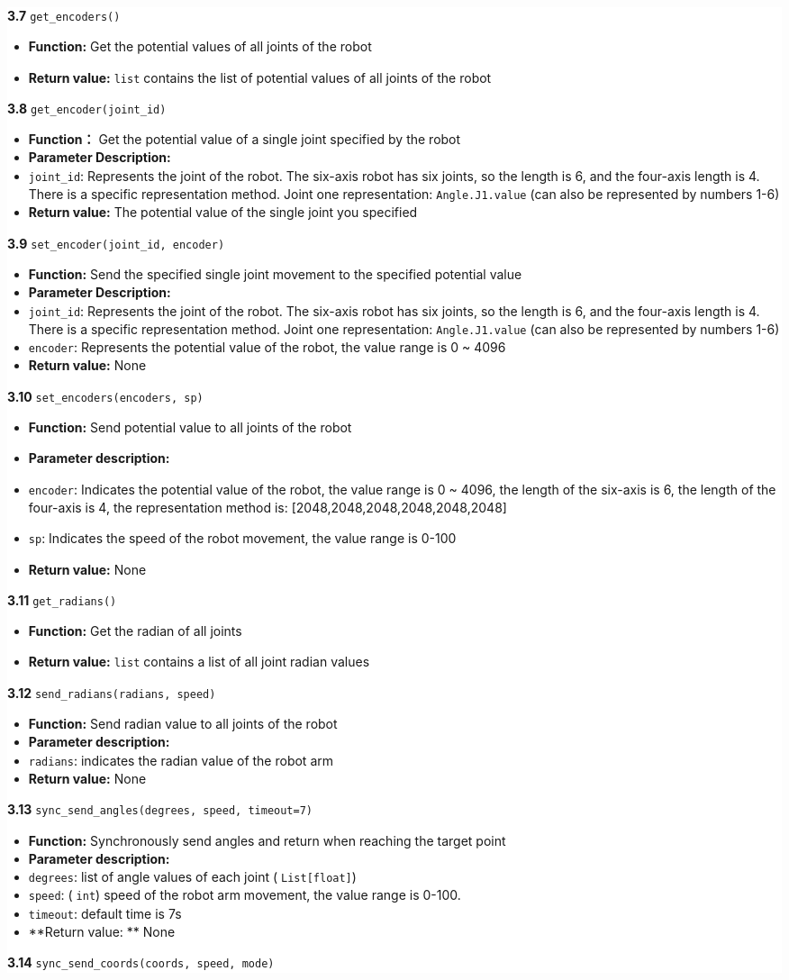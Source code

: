 **3.7** `get_encoders()`

- **Function:** Get the potential values ​​of all joints of the robot

- **Return value:** `list` contains the list of potential values ​​of all joints of the robot

**3.8** `get_encoder(joint_id)`

- **Function：** Get the potential value of a single joint specified by the robot
- **Parameter Description:**
- `joint_id`: Represents the joint of the robot. The six-axis robot has six joints, so the length is 6, and the four-axis length is 4. There is a specific representation method.
Joint one representation: `Angle.J1.value` (can also be represented by numbers 1-6)
- **Return value:** The potential value of the single joint you specified

**3.9** `set_encoder(joint_id, encoder)`

- **Function:** Send the specified single joint movement to the specified potential value
- **Parameter Description:**
- `joint_id`: Represents the joint of the robot. The six-axis robot has six joints, so the length is 6, and the four-axis length is 4. There is a specific representation method.
Joint one representation: `Angle.J1.value` (can also be represented by numbers 1-6)
- `encoder`: Represents the potential value of the robot, the value range is 0 ~ 4096
- **Return value:** None

**3.10** `set_encoders(encoders, sp)`

- **Function:** Send potential value to all joints of the robot

- **Parameter description:**
- `encoder`: Indicates the potential value of the robot, the value range is 0 ~ 4096, the length of the six-axis is 6, the length of the four-axis is 4, the representation method is: [2048,2048,2048,2048,2048,2048]
- `sp`: Indicates the speed of the robot movement, the value range is 0-100
- **Return value:** None

**3.11** `get_radians()`

- **Function:** Get the radian of all joints

- **Return value:** `list` contains a list of all joint radian values

**3.12** `send_radians(radians, speed)`

- **Function:** Send radian value to all joints of the robot
- **Parameter description:**
- `radians`: indicates the radian value of the robot arm
- **Return value:** None

**3.13** `sync_send_angles(degrees, speed, timeout=7)`

- **Function:** Synchronously send angles and return when reaching the target point
- **Parameter description:**
- `degrees`: list of angle values ​​of each joint ( `List[float]`)
- `speed`: ( `int`) speed of the robot arm movement, the value range is 0-100.
- `timeout`: default time is 7s
- **Return value: ** None

**3.14** `sync_send_coords(coords, speed, mode)`
